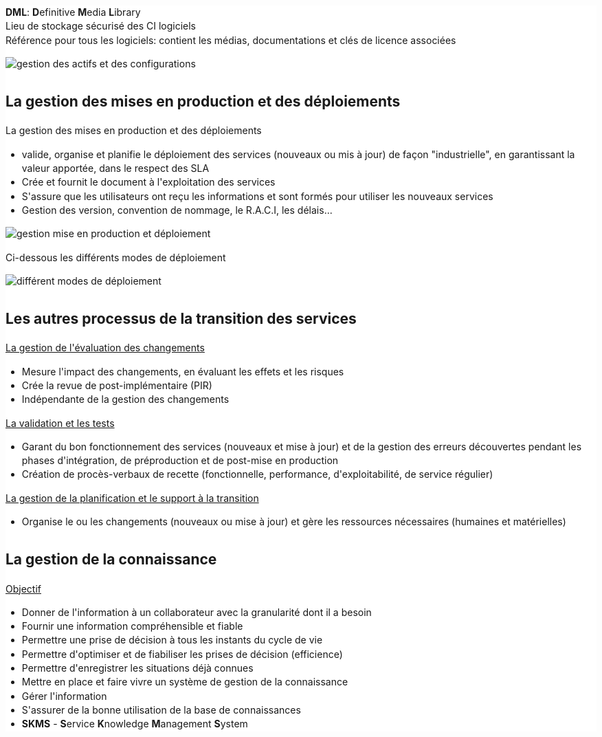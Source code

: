 **DML**: **D**efinitive **M**edia **L**ibrary  
Lieu de stockage sécurisé des CI logiciels  
Référence pour tous les logiciels: contient les médias, documentations et clés de licence associées  

![gestion des actifs et des configurations](./img/../../img/actif_configuration.png)

## La gestion des mises en production et des déploiements

La gestion des mises en production et des déploiements  

- valide, organise et planifie le déploiement des services (nouveaux ou mis à jour) de façon "industrielle", en garantissant la valeur apportée, dans le respect des SLA
- Crée et fournit le document à l'exploitation des services
- S'assure que les utilisateurs ont reçu les informations et sont formés pour utiliser les nouveaux services
- Gestion des version, convention de nommage, le R.A.C.I, les délais...

![gestion mise en production et déploiement](./img/../../img/gestion_production_déploiement.png)

Ci-dessous les différents modes de déploiement  

![différent modes de déploiement](./img/../../img/different_mode_deploiement.png)

## Les autres processus de la transition des services

<u>La gestion de l'évaluation des changements</u>  

- Mesure l'impact des changements, en évaluant les effets et les risques
- Crée la revue de post-implémentaire (PIR)
- Indépendante de la gestion des changements

<u>La validation et les tests</u>  

- Garant du bon fonctionnement des services (nouveaux et mise à jour) et de la gestion des erreurs découvertes pendant les phases d'intégration, de préproduction et de post-mise en production
- Création de procès-verbaux de recette (fonctionnelle, performance, d'exploitabilité, de service régulier)

<u>La gestion de la planification et le support à la transition</u>  

- Organise le ou les changements (nouveaux ou mise à jour) et gère les ressources nécessaires (humaines et matérielles)

## La gestion de la connaissance

<u>Objectif</u>  

- Donner de l'information à un collaborateur avec la granularité dont il a besoin
- Fournir une information compréhensible et fiable
- Permettre une prise de décision à tous les instants du cycle de vie
- Permettre d'optimiser et de fiabiliser les prises de décision (efficience)
- Permettre d'enregistrer les situations déjà connues
- Mettre en place et faire vivre un système de gestion de la connaissance
- Gérer l'information
- S'assurer de la bonne utilisation de la base de connaissances
- **SKMS** - **S**ervice **K**nowledge **M**anagement **S**ystem
